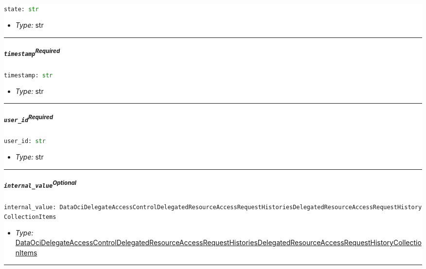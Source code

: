```python
state: str
```

- *Type:* str

---

##### `timestamp`<sup>Required</sup> <a name="timestamp" id="rhizo-co-terraform-provider-oci.dataOciDelegateAccessControlDelegatedResourceAccessRequestHistories.DataOciDelegateAccessControlDelegatedResourceAccessRequestHistoriesDelegatedResourceAccessRequestHistoryCollectionItemsOutputReference.property.timestamp"></a>

```python
timestamp: str
```

- *Type:* str

---

##### `user_id`<sup>Required</sup> <a name="user_id" id="rhizo-co-terraform-provider-oci.dataOciDelegateAccessControlDelegatedResourceAccessRequestHistories.DataOciDelegateAccessControlDelegatedResourceAccessRequestHistoriesDelegatedResourceAccessRequestHistoryCollectionItemsOutputReference.property.userId"></a>

```python
user_id: str
```

- *Type:* str

---

##### `internal_value`<sup>Optional</sup> <a name="internal_value" id="rhizo-co-terraform-provider-oci.dataOciDelegateAccessControlDelegatedResourceAccessRequestHistories.DataOciDelegateAccessControlDelegatedResourceAccessRequestHistoriesDelegatedResourceAccessRequestHistoryCollectionItemsOutputReference.property.internalValue"></a>

```python
internal_value: DataOciDelegateAccessControlDelegatedResourceAccessRequestHistoriesDelegatedResourceAccessRequestHistoryCollectionItems
```

- *Type:* <a href="#rhizo-co-terraform-provider-oci.dataOciDelegateAccessControlDelegatedResourceAccessRequestHistories.DataOciDelegateAccessControlDelegatedResourceAccessRequestHistoriesDelegatedResourceAccessRequestHistoryCollectionItems">DataOciDelegateAccessControlDelegatedResourceAccessRequestHistoriesDelegatedResourceAccessRequestHistoryCollectionItems</a>

---

